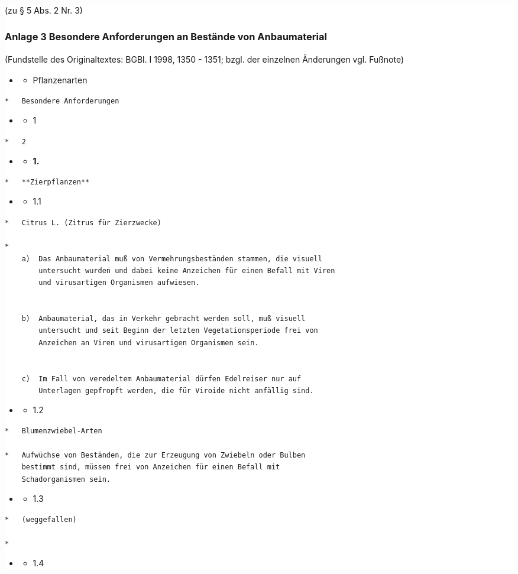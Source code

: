 



(zu § 5 Abs. 2 Nr. 3)

### Anlage 3 Besondere Anforderungen an Bestände von Anbaumaterial

(Fundstelle des Originaltextes: BGBl. I 1998, 1350 - 1351;
bzgl. der einzelnen Änderungen vgl. Fußnote)

*    *   Pflanzenarten

    *   Besondere Anforderungen


*    *   1

    *   2


*    *   **1.**

    *   **Zierpflanzen**


*    *   1.1

    *   Citrus L. (Zitrus für Zierzwecke)

    *
        a)  Das Anbaumaterial muß von Vermehrungsbeständen stammen, die visuell
            untersucht wurden und dabei keine Anzeichen für einen Befall mit Viren
            und virusartigen Organismen aufwiesen.


        b)  Anbaumaterial, das in Verkehr gebracht werden soll, muß visuell
            untersucht und seit Beginn der letzten Vegetationsperiode frei von
            Anzeichen an Viren und virusartigen Organismen sein.


        c)  Im Fall von veredeltem Anbaumaterial dürfen Edelreiser nur auf
            Unterlagen gepfropft werden, die für Viroide nicht anfällig sind.





*    *   1.2

    *   Blumenzwiebel-Arten

    *   Aufwüchse von Beständen, die zur Erzeugung von Zwiebeln oder Bulben
        bestimmt sind, müssen frei von Anzeichen für einen Befall mit
        Schadorganismen sein.


*    *   1.3

    *   (weggefallen)

    *

*    *   1.4
